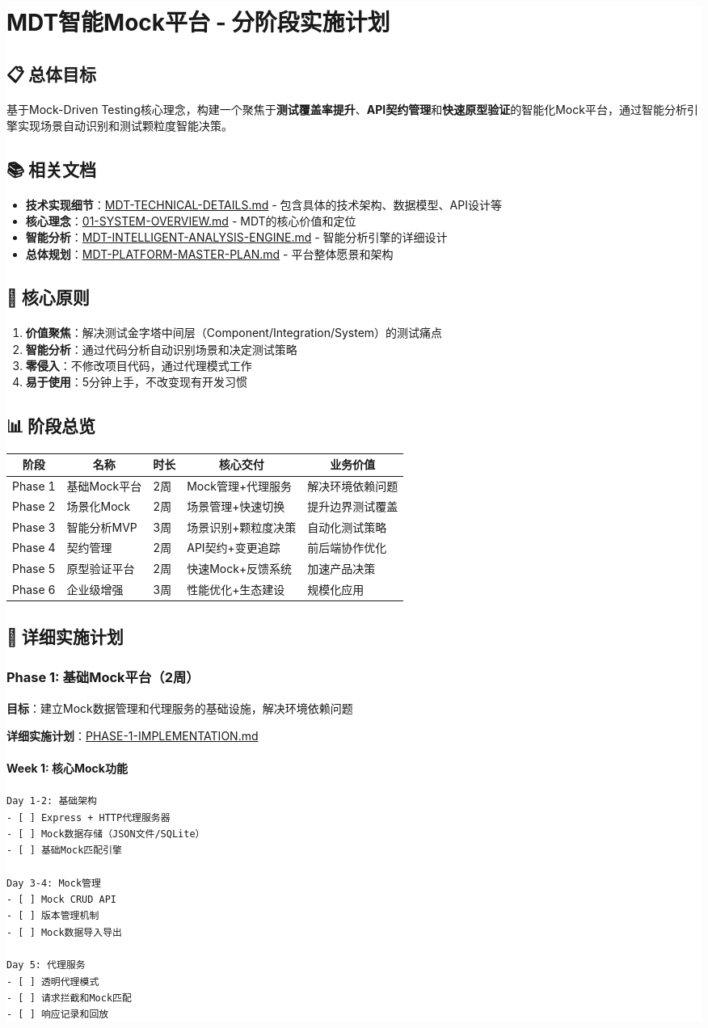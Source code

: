 # MDT智能Mock平台 - 分阶段实施计划

## 📋 总体目标

基于Mock-Driven Testing核心理念，构建一个聚焦于**测试覆盖率提升**、**API契约管理**和**快速原型验证**的智能化Mock平台，通过智能分析引擎实现场景自动识别和测试颗粒度智能决策。

## 📚 相关文档

- **技术实现细节**：[MDT-TECHNICAL-DETAILS.md](./MDT-TECHNICAL-DETAILS.md) - 包含具体的技术架构、数据模型、API设计等
- **核心理念**：[01-SYSTEM-OVERVIEW.md](../01-SYSTEM-OVERVIEW.md) - MDT的核心价值和定位
- **智能分析**：[MDT-INTELLIGENT-ANALYSIS-ENGINE.md](../MDT-INTELLIGENT-ANALYSIS-ENGINE.md) - 智能分析引擎的详细设计
- **总体规划**：[MDT-PLATFORM-MASTER-PLAN.md](../MDT-PLATFORM-MASTER-PLAN.md) - 平台整体愿景和架构

## 🎯 核心原则

1. **价值聚焦**：解决测试金字塔中间层（Component/Integration/System）的测试痛点
2. **智能分析**：通过代码分析自动识别场景和决定测试策略
3. **零侵入**：不修改项目代码，通过代理模式工作
4. **易于使用**：5分钟上手，不改变现有开发习惯

## 📊 阶段总览

| 阶段 | 名称 | 时长 | 核心交付 | 业务价值 |
|------|------|------|----------|----------|
| Phase 1 | 基础Mock平台 | 2周 | Mock管理+代理服务 | 解决环境依赖问题 |
| Phase 2 | 场景化Mock | 2周 | 场景管理+快速切换 | 提升边界测试覆盖 |
| Phase 3 | 智能分析MVP | 3周 | 场景识别+颗粒度决策 | 自动化测试策略 |
| Phase 4 | 契约管理 | 2周 | API契约+变更追踪 | 前后端协作优化 |
| Phase 5 | 原型验证平台 | 2周 | 快速Mock+反馈系统 | 加速产品决策 |
| Phase 6 | 企业级增强 | 3周 | 性能优化+生态建设 | 规模化应用 |

## 📅 详细实施计划

### Phase 1: 基础Mock平台（2周）

**目标**：建立Mock数据管理和代理服务的基础设施，解决环境依赖问题

**详细实施计划**：[PHASE-1-IMPLEMENTATION.md](./PHASE-1-IMPLEMENTATION.md)

#### Week 1: 核心Mock功能
```
Day 1-2: 基础架构
- [ ] Express + HTTP代理服务器
- [ ] Mock数据存储（JSON文件/SQLite）
- [ ] 基础Mock匹配引擎

Day 3-4: Mock管理
- [ ] Mock CRUD API
- [ ] 版本管理机制
- [ ] Mock数据导入导出

Day 5: 代理服务
- [ ] 透明代理模式
- [ ] 请求拦截和Mock匹配
- [ ] 响应记录和回放
```